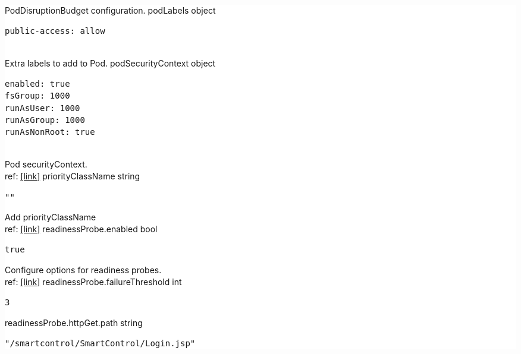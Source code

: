 </pre>
</td>
			<td>PodDisruptionBudget configuration.</td>
		</tr>
		<tr>
			<td>podLabels</td>
			<td>object</td>
			<td><pre lang="yaml">
public-access: allow

</pre>
</td>
			<td>Extra labels to add to Pod.</td>
		</tr>
		<tr>
			<td>podSecurityContext</td>
			<td>object</td>
			<td><pre lang="yaml">
enabled: true
fsGroup: 1000
runAsUser: 1000
runAsGroup: 1000
runAsNonRoot: true

</pre>
</td>
			<td>Pod securityContext.<br> ref: <a href="https://kubernetes.io/docs/tasks/configure-pod-container/security-context/#set-the-security-context-for-a-pod">[link]</a></td>
		</tr>
		<tr>
			<td>priorityClassName</td>
			<td>string</td>
			<td><pre lang="json">
""
</pre>
</td>
			<td>Add priorityClassName<br> ref: <a href="https://kubernetes.io/docs/concepts/configuration/pod-priority-preemption/#priorityclass">[link]</a></td>
		</tr>
		<tr>
			<td>readinessProbe.enabled</td>
			<td>bool</td>
			<td><pre lang="json">
true
</pre>
</td>
			<td>Configure options for readiness probes.<br> ref: <a href="https://kubernetes.io/docs/tasks/configure-pod-container/configure-liveness-readiness-probes/#configure-probes">[link]</a></td>
		</tr>
		<tr>
			<td>readinessProbe.failureThreshold</td>
			<td>int</td>
			<td><pre lang="json">
3
</pre>
</td>
			<td></td>
		</tr>
		<tr>
			<td>readinessProbe.httpGet.path</td>
			<td>string</td>
			<td><pre lang="json">
"/smartcontrol/SmartControl/Login.jsp"
</pre>